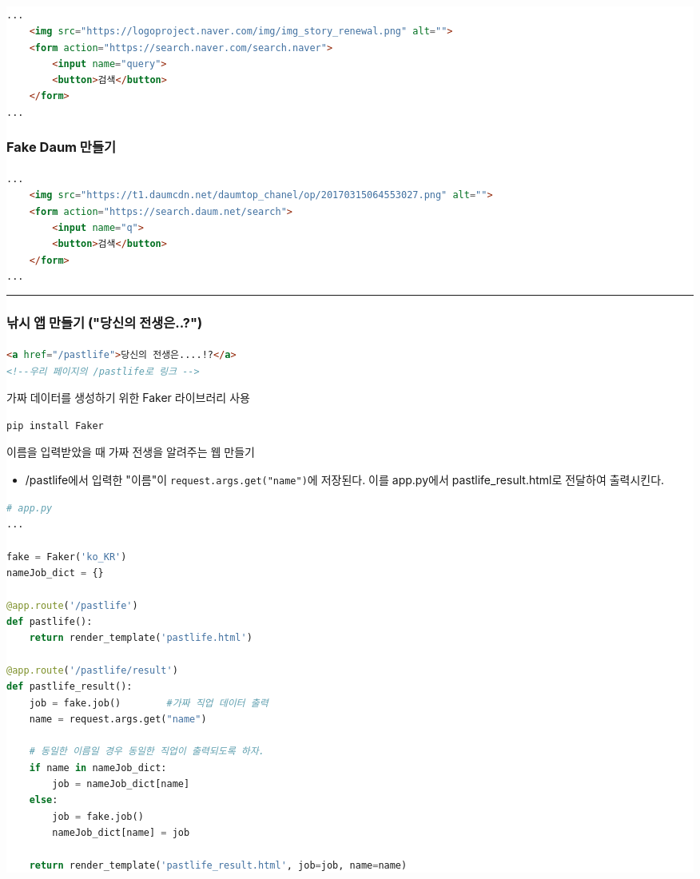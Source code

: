 ```html
...
    <img src="https://logoproject.naver.com/img/img_story_renewal.png" alt="">
    <form action="https://search.naver.com/search.naver">
        <input name="query"> 
        <button>검색</button>
    </form>
...
```

### Fake Daum 만들기

```html
...
    <img src="https://t1.daumcdn.net/daumtop_chanel/op/20170315064553027.png" alt="">
    <form action="https://search.daum.net/search">
        <input name="q"> 
        <button>검색</button>
    </form>
...
```

---

### 낚시 앱 만들기 ("당신의 전생은..?")

```html
<a href="/pastlife">당신의 전생은....!?</a>
<!--우리 페이지의 /pastlife로 링크 -->
```

가짜 데이터를 생성하기 위한 Faker 라이브러리 사용

```shell
pip install Faker
```

이름을 입력받았을 때 가짜 전생을 알려주는 웹 만들기

- /pastlife에서 입력한 "이름"이 `request.args.get("name")`에 저장된다. 이를 app.py에서 pastlife_result.html로 전달하여 출력시킨다.

```python
# app.py
...

fake = Faker('ko_KR')
nameJob_dict = {}

@app.route('/pastlife')
def pastlife():
    return render_template('pastlife.html')

@app.route('/pastlife/result')
def pastlife_result():
    job = fake.job()		#가짜 직업 데이터 출력
    name = request.args.get("name")
    
    # 동일한 이름일 경우 동일한 직업이 출력되도록 하자.
    if name in nameJob_dict:
        job = nameJob_dict[name]
    else:
        job = fake.job()
        nameJob_dict[name] = job
        
    return render_template('pastlife_result.html', job=job, name=name)
```
